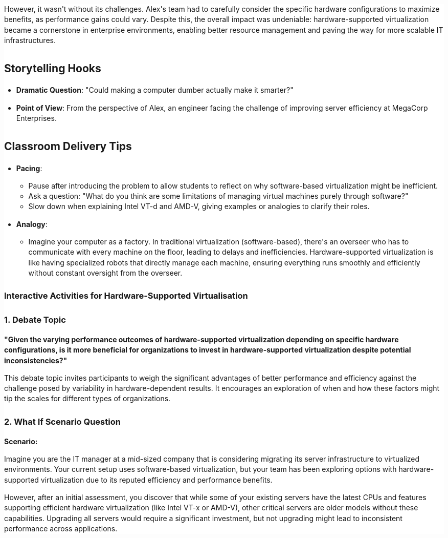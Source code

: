 However, it wasn't without its challenges. Alex's team had to carefully consider the specific hardware configurations to maximize benefits, as performance gains could vary. Despite this, the overall impact was undeniable: hardware-supported virtualization became a cornerstone in enterprise environments, enabling better resource management and paving the way for more scalable IT infrastructures.

## Storytelling Hooks

- **Dramatic Question**: "Could making a computer dumber actually make it smarter?"
  
- **Point of View**: From the perspective of Alex, an engineer facing the challenge of improving server efficiency at MegaCorp Enterprises.

## Classroom Delivery Tips

- **Pacing**: 
  - Pause after introducing the problem to allow students to reflect on why software-based virtualization might be inefficient.
  - Ask a question: "What do you think are some limitations of managing virtual machines purely through software?"
  - Slow down when explaining Intel VT-d and AMD-V, giving examples or analogies to clarify their roles.

- **Analogy**: 
  - Imagine your computer as a factory. In traditional virtualization (software-based), there's an overseer who has to communicate with every machine on the floor, leading to delays and inefficiencies. Hardware-supported virtualization is like having specialized robots that directly manage each machine, ensuring everything runs smoothly and efficiently without constant oversight from the overseer.

### Interactive Activities for Hardware-Supported Virtualisation
### 1. Debate Topic

**"Given the varying performance outcomes of hardware-supported virtualization depending on specific hardware configurations, is it more beneficial for organizations to invest in hardware-supported virtualization despite potential inconsistencies?"**

This debate topic invites participants to weigh the significant advantages of better performance and efficiency against the challenge posed by variability in hardware-dependent results. It encourages an exploration of when and how these factors might tip the scales for different types of organizations.

### 2. What If Scenario Question

**Scenario:**

Imagine you are the IT manager at a mid-sized company that is considering migrating its server infrastructure to virtualized environments. Your current setup uses software-based virtualization, but your team has been exploring options with hardware-supported virtualization due to its reputed efficiency and performance benefits.

However, after an initial assessment, you discover that while some of your existing servers have the latest CPUs and features supporting efficient hardware virtualization (like Intel VT-x or AMD-V), other critical servers are older models without these capabilities. Upgrading all servers would require a significant investment, but not upgrading might lead to inconsistent performance across applications.
